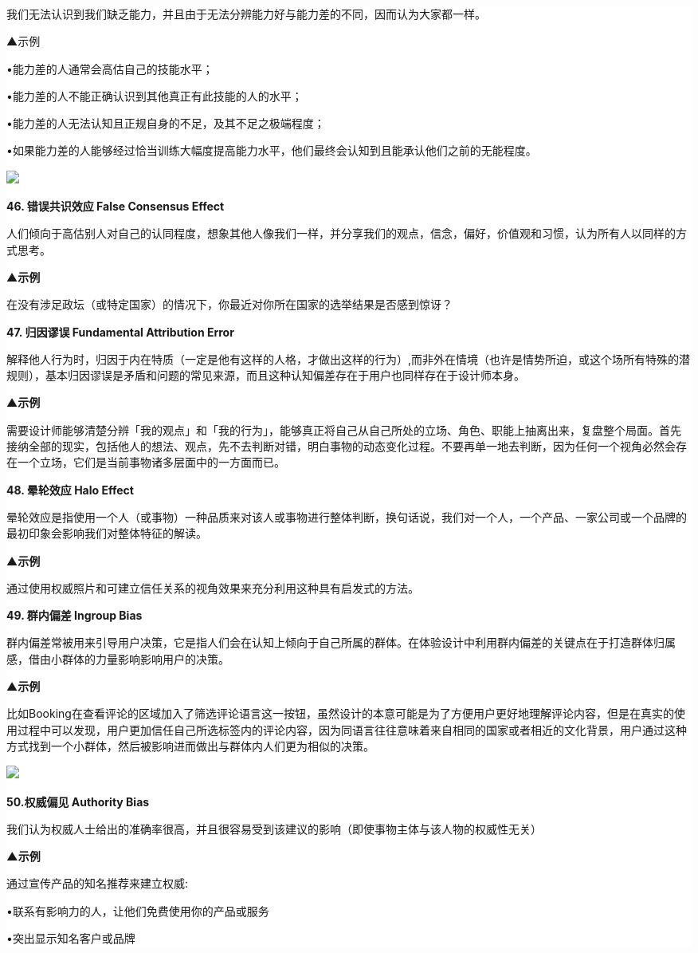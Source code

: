 我们无法认识到我们缺乏能力，并且由于无法分辨能力好与能力差的不同，因而认为大家都一样。

▲示例

•能力差的人通常会高估自己的技能水平；

•能力差的人不能正确认识到其他真正有此技能的人的水平；

•能力差的人无法认知且正规自身的不足，及其不足之极端程度；

•如果能力差的人能够经过恰当训练大幅度提高能力水平，他们最终会认知到且能承认他们之前的无能程度。

![](https://cdn.nlark.com/yuque/0/2024/webp/38753151/1733214150375-1b37c281-764f-48ec-a69c-7d7b9fa87d5d.webp)

**46. 错误共识效应 False Consensus Effect**

人们倾向于高估别人对自己的认同程度，想象其他人像我们一样，并分享我们的观点，信念，偏好，价值观和习惯，认为所有人以同样的方式思考。

▲**示例**

在没有涉足政坛（或特定国家）的情况下，你最近对你所在国家的选举结果是否感到惊讶？

**47. 归因谬误 Fundamental Attribution Error**

解释他人行为时，归因于内在特质（一定是他有这样的人格，才做出这样的行为）,而非外在情境（也许是情势所迫，或这个场所有特殊的潜规则），基本归因谬误是矛盾和问题的常见来源，而且这种认知偏差存在于用户也同样存在于设计师本身。

▲**示例**

需要设计师能够清楚分辨「我的观点」和「我的行为」，能够真正将自己从自己所处的立场、角色、职能上抽离出来，复盘整个局面。首先接纳全部的现实，包括他人的想法、观点，先不去判断对错，明白事物的动态变化过程。不要再单一地去判断，因为任何一个视角必然会存在一个立场，它们是当前事物诸多层面中的一方面而已。

**48. 晕轮效应 Halo Effect**

晕轮效应是指使用一个人（或事物）一种品质来对该人或事物进行整体判断，换句话说，我们对一个人，一个产品、一家公司或一个品牌的最初印象会影响我们对整体特征的解读。

▲**示例**

通过使用权威照片和可建立信任关系的视角效果来充分利用这种具有启发式的方法。

**49. 群内偏差 Ingroup Bias**

群内偏差常被用来引导用户决策，它是指人们会在认知上倾向于自己所属的群体。在体验设计中利用群内偏差的关键点在于打造群体归属感，借由小群体的力量影响影响用户的决策。

▲**示例**

比如Booking在查看评论的区域加入了筛选评论语言这一按钮，虽然设计的本意可能是为了方便用户更好地理解评论内容，但是在真实的使用过程中可以发现，用户更加信任自己所选标签内的评论内容，因为同语言往往意味着来自相同的国家或者相近的文化背景，用户通过这种方式找到一个小群体，然后被影响进而做出与群体内人们更为相似的决策。

![](https://cdn.nlark.com/yuque/0/2024/webp/38753151/1733214150435-a7cffb71-14e6-4407-a08f-2d711b211378.webp)

**50.权威偏见 Authority Bias**

我们认为权威人士给出的准确率很高，并且很容易受到该建议的影响（即使事物主体与该人物的权威性无关）

**▲示例**

通过宣传产品的知名推荐来建立权威:

•联系有影响力的人，让他们免费使用你的产品或服务

•突出显示知名客户或品牌
